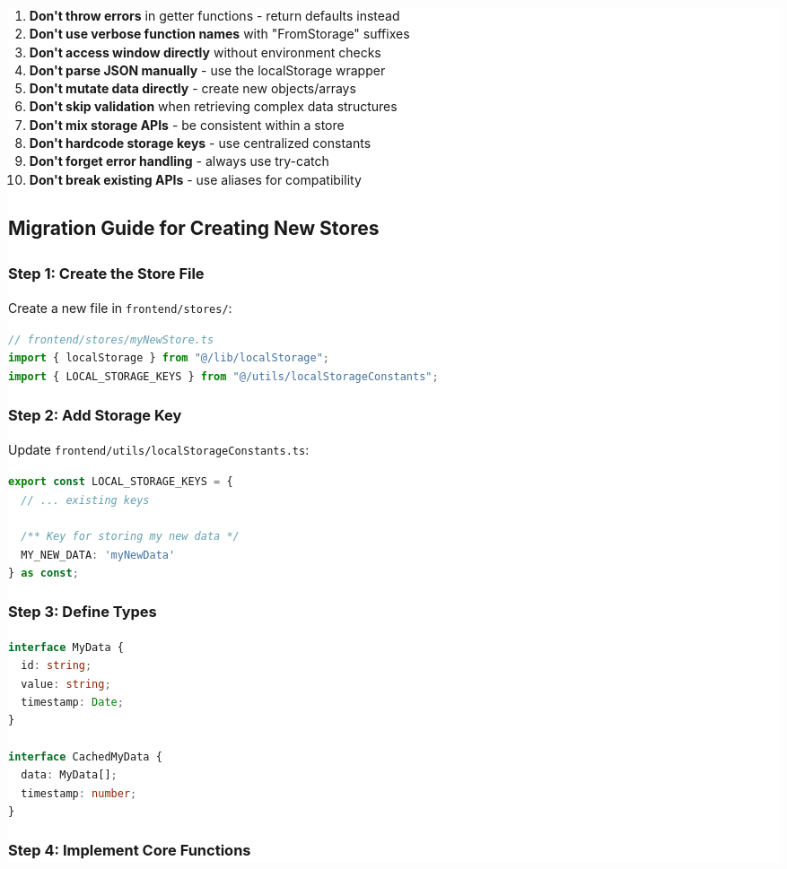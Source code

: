 1. **Don't throw errors** in getter functions - return defaults instead
2. **Don't use verbose function names** with "FromStorage" suffixes
3. **Don't access window directly** without environment checks
4. **Don't parse JSON manually** - use the localStorage wrapper
5. **Don't mutate data directly** - create new objects/arrays
6. **Don't skip validation** when retrieving complex data structures
7. **Don't mix storage APIs** - be consistent within a store
8. **Don't hardcode storage keys** - use centralized constants
9. **Don't forget error handling** - always use try-catch
10. **Don't break existing APIs** - use aliases for compatibility

## Migration Guide for Creating New Stores

### Step 1: Create the Store File

Create a new file in `frontend/stores/`:

```typescript
// frontend/stores/myNewStore.ts
import { localStorage } from "@/lib/localStorage";
import { LOCAL_STORAGE_KEYS } from "@/utils/localStorageConstants";
```

### Step 2: Add Storage Key

Update `frontend/utils/localStorageConstants.ts`:

```typescript
export const LOCAL_STORAGE_KEYS = {
  // ... existing keys
  
  /** Key for storing my new data */
  MY_NEW_DATA: 'myNewData'
} as const;
```

### Step 3: Define Types

```typescript
interface MyData {
  id: string;
  value: string;
  timestamp: Date;
}

interface CachedMyData {
  data: MyData[];
  timestamp: number;
}
```

### Step 4: Implement Core Functions
